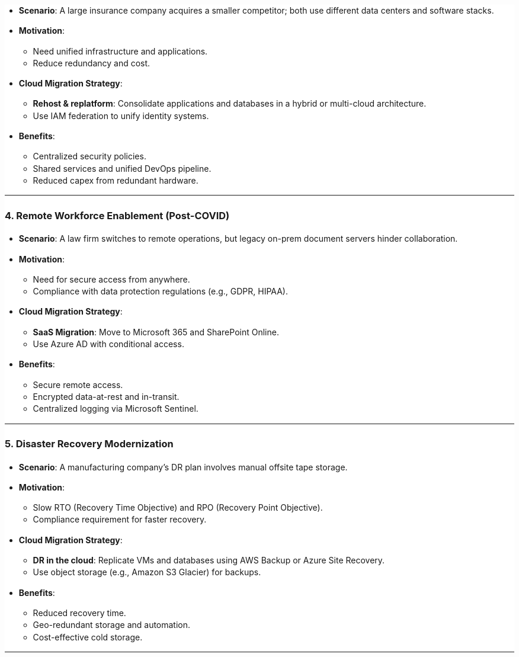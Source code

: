* **Scenario**: A large insurance company acquires a smaller competitor; both use different data centers and software stacks.
* **Motivation**:

  * Need unified infrastructure and applications.
  * Reduce redundancy and cost.
* **Cloud Migration Strategy**:

  * **Rehost & replatform**: Consolidate applications and databases in a hybrid or multi-cloud architecture.
  * Use IAM federation to unify identity systems.
* **Benefits**:

  * Centralized security policies.
  * Shared services and unified DevOps pipeline.
  * Reduced capex from redundant hardware.

---

### **4. Remote Workforce Enablement (Post-COVID)**

* **Scenario**: A law firm switches to remote operations, but legacy on-prem document servers hinder collaboration.
* **Motivation**:

  * Need for secure access from anywhere.
  * Compliance with data protection regulations (e.g., GDPR, HIPAA).
* **Cloud Migration Strategy**:

  * **SaaS Migration**: Move to Microsoft 365 and SharePoint Online.
  * Use Azure AD with conditional access.
* **Benefits**:

  * Secure remote access.
  * Encrypted data-at-rest and in-transit.
  * Centralized logging via Microsoft Sentinel.

---

### **5. Disaster Recovery Modernization**

* **Scenario**: A manufacturing company’s DR plan involves manual offsite tape storage.
* **Motivation**:

  * Slow RTO (Recovery Time Objective) and RPO (Recovery Point Objective).
  * Compliance requirement for faster recovery.
* **Cloud Migration Strategy**:

  * **DR in the cloud**: Replicate VMs and databases using AWS Backup or Azure Site Recovery.
  * Use object storage (e.g., Amazon S3 Glacier) for backups.
* **Benefits**:

  * Reduced recovery time.
  * Geo-redundant storage and automation.
  * Cost-effective cold storage.

---